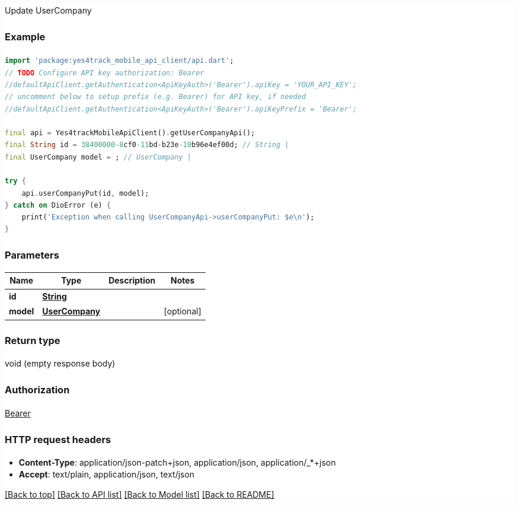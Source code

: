 Update UserCompany

### Example 
```dart
import 'package:yes4track_mobile_api_client/api.dart';
// TODO Configure API key authorization: Bearer
//defaultApiClient.getAuthentication<ApiKeyAuth>('Bearer').apiKey = 'YOUR_API_KEY';
// uncomment below to setup prefix (e.g. Bearer) for API key, if needed
//defaultApiClient.getAuthentication<ApiKeyAuth>('Bearer').apiKeyPrefix = 'Bearer';

final api = Yes4trackMobileApiClient().getUserCompanyApi();
final String id = 38400000-8cf0-11bd-b23e-10b96e4ef00d; // String | 
final UserCompany model = ; // UserCompany | 

try { 
    api.userCompanyPut(id, model);
} catch on DioError (e) {
    print('Exception when calling UserCompanyApi->userCompanyPut: $e\n');
}
```

### Parameters

Name | Type | Description  | Notes
------------- | ------------- | ------------- | -------------
 **id** | [**String**](.md)|  | 
 **model** | [**UserCompany**](UserCompany.md)|  | [optional] 

### Return type

void (empty response body)

### Authorization

[Bearer](../README.md#Bearer)

### HTTP request headers

 - **Content-Type**: application/json-patch+json, application/json, application/_*+json
 - **Accept**: text/plain, application/json, text/json

[[Back to top]](#) [[Back to API list]](../README.md#documentation-for-api-endpoints) [[Back to Model list]](../README.md#documentation-for-models) [[Back to README]](../README.md)

